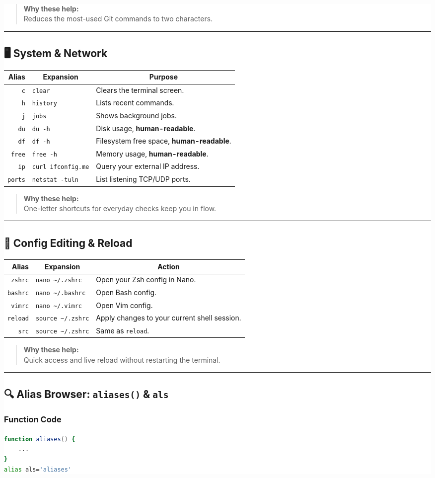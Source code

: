 > **Why these help:**  
> Reduces the most-used Git commands to two characters.

---

## 🖥️ System & Network

| Alias    | Expansion           | Purpose                                 |
|---------:|---------------------|-----------------------------------------|
| `c`       | `clear`            | Clears the terminal screen.             |
| `h`       | `history`          | Lists recent commands.                  |
| `j`       | `jobs`             | Shows background jobs.                  |
| `du`      | `du -h`            | Disk usage, **human-readable**.         |
| `df`      | `df -h`            | Filesystem free space, **human-readable**. |
| `free`    | `free -h`          | Memory usage, **human-readable**.       |
| `ip`      | `curl ifconfig.me` | Query your external IP address.         |
| `ports`   | `netstat -tuln`    | List listening TCP/UDP ports.           |

> **Why these help:**  
> One-letter shortcuts for everyday checks keep you in flow.

---

## 🔄 Config Editing & Reload

| Alias   | Expansion                    | Action                                        |
|--------:|------------------------------|-----------------------------------------------|
| `zshrc`  | `nano ~/.zshrc`             | Open your Zsh config in Nano.                |
| `bashrc` | `nano ~/.bashrc`            | Open Bash config.                             |
| `vimrc`  | `nano ~/.vimrc`             | Open Vim config.                              |
| `reload` | `source ~/.zshrc`           | Apply changes to your current shell session.  |
| `src`    | `source ~/.zshrc`           | Same as `reload`.                             |

> **Why these help:**  
> Quick access and live reload without restarting the terminal.

---

## 🔍 Alias Browser: `aliases()` & `als`

### Function Code

```zsh
function aliases() {
    ...
}
alias als='aliases'
```
